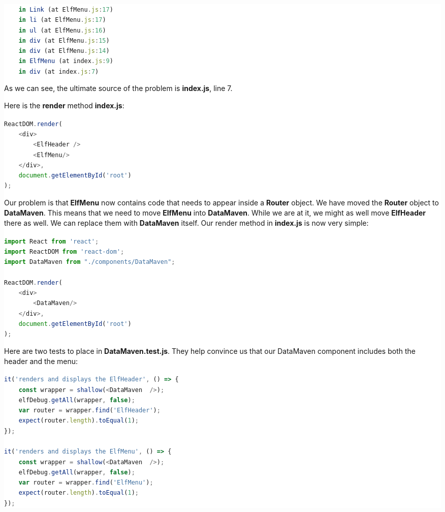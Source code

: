 ```javascript
    in Link (at ElfMenu.js:17)
    in li (at ElfMenu.js:17)
    in ul (at ElfMenu.js:16)
    in div (at ElfMenu.js:15)
    in div (at ElfMenu.js:14)
    in ElfMenu (at index.js:9)
    in div (at index.js:7)
```

As we can see, the ultimate source of the problem is **index.js**, line 7.

Here is the **render** method **index.js**:

```javascript
ReactDOM.render(
    <div>
        <ElfHeader />
        <ElfMenu/>
    </div>,
    document.getElementById('root')
);
```

Our problem is that **ElfMenu** now contains code that needs to appear inside a **Router** object. We have moved the **Router** object to **DataMaven**. This means that we need to move **ElfMenu** into **DataMaven**. While we are at it, we might as well move **ElfHeader** there as well. We can replace them with **DataMaven** itself. Our render method in **index.js** is now very simple:

```javascript
import React from 'react';
import ReactDOM from 'react-dom';
import DataMaven from "./components/DataMaven";

ReactDOM.render(
    <div>
        <DataMaven/>
    </div>,
    document.getElementById('root')
);
```

Here are two tests to place in **DataMaven.test.js**. They help convince us that our DataMaven component includes both the header and the menu:

```javascript
it('renders and displays the ElfHeader', () => {
    const wrapper = shallow(<DataMaven  />);
    elfDebug.getAll(wrapper, false);
    var router = wrapper.find('ElfHeader');
    expect(router.length).toEqual(1);
});

it('renders and displays the ElfMenu', () => {
    const wrapper = shallow(<DataMaven  />);
    elfDebug.getAll(wrapper, false);
    var router = wrapper.find('ElfMenu');
    expect(router.length).toEqual(1);
});
```
